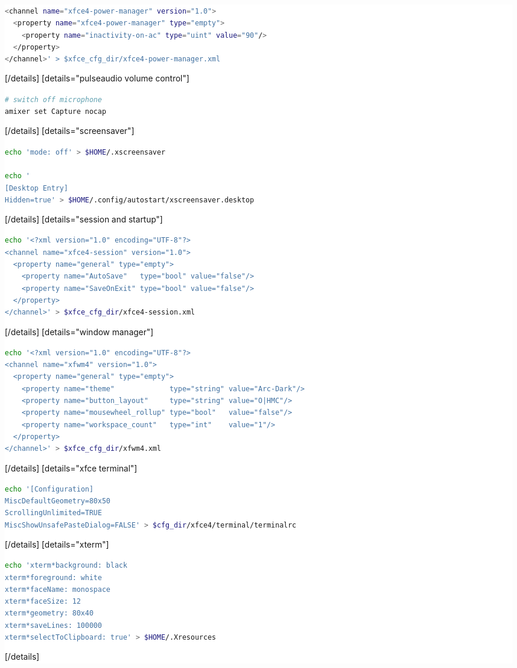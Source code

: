 ```bash
<channel name="xfce4-power-manager" version="1.0">
  <property name="xfce4-power-manager" type="empty">
    <property name="inactivity-on-ac" type="uint" value="90"/>
  </property>
</channel>' > $xfce_cfg_dir/xfce4-power-manager.xml
```
[/details]
[details="pulseaudio volume control"]
```bash
# switch off microphone
amixer set Capture nocap
```
[/details]
[details="screensaver"]
```bash
echo 'mode: off' > $HOME/.xscreensaver

echo '
[Desktop Entry]
Hidden=true' > $HOME/.config/autostart/xscreensaver.desktop
```
[/details]
[details="session and startup"]
```bash
echo '<?xml version="1.0" encoding="UTF-8"?>
<channel name="xfce4-session" version="1.0">
  <property name="general" type="empty">
    <property name="AutoSave"   type="bool" value="false"/>
    <property name="SaveOnExit" type="bool" value="false"/>
  </property>
</channel>' > $xfce_cfg_dir/xfce4-session.xml
```
[/details]
[details="window manager"]
```bash
echo '<?xml version="1.0" encoding="UTF-8"?>
<channel name="xfwm4" version="1.0">
  <property name="general" type="empty">
    <property name="theme"             type="string" value="Arc-Dark"/>
    <property name="button_layout"     type="string" value="O|HMC"/>
    <property name="mousewheel_rollup" type="bool"   value="false"/>
    <property name="workspace_count"   type="int"    value="1"/>
  </property>
</channel>' > $xfce_cfg_dir/xfwm4.xml
```
[/details]
[details="xfce terminal"]
```bash
echo '[Configuration]
MiscDefaultGeometry=80x50
ScrollingUnlimited=TRUE
MiscShowUnsafePasteDialog=FALSE' > $cfg_dir/xfce4/terminal/terminalrc
```
[/details]
[details="xterm"]
```bash
echo 'xterm*background: black
xterm*foreground: white
xterm*faceName: monospace
xterm*faceSize: 12
xterm*geometry: 80x40
xterm*saveLines: 100000
xterm*selectToClipboard: true' > $HOME/.Xresources
```
[/details]
